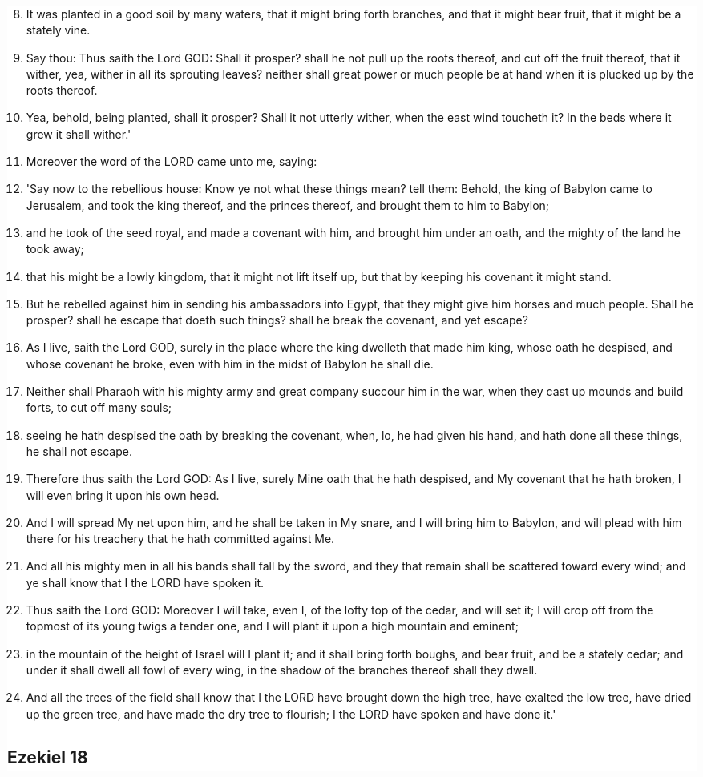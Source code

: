8. It was planted in a good soil by many waters, that it might bring forth branches, and that it might bear fruit, that it might be a stately vine.

9. Say thou: Thus saith the Lord GOD: Shall it prosper? shall he not pull up the roots thereof, and cut off the fruit thereof, that it wither, yea, wither in all its sprouting leaves? neither shall great power or much people be at hand when it is plucked up by the roots thereof.

10. Yea, behold, being planted, shall it prosper? Shall it not utterly wither, when the east wind toucheth it? In the beds where it grew it shall wither.'

11. Moreover the word of the LORD came unto me, saying:

12. 'Say now to the rebellious house: Know ye not what these things mean? tell them: Behold, the king of Babylon came to Jerusalem, and took the king thereof, and the princes thereof, and brought them to him to Babylon;

13. and he took of the seed royal, and made a covenant with him, and brought him under an oath, and the mighty of the land he took away;

14. that his might be a lowly kingdom, that it might not lift itself up, but that by keeping his covenant it might stand.

15. But he rebelled against him in sending his ambassadors into Egypt, that they might give him horses and much people. Shall he prosper? shall he escape that doeth such things? shall he break the covenant, and yet escape?

16. As I live, saith the Lord GOD, surely in the place where the king dwelleth that made him king, whose oath he despised, and whose covenant he broke, even with him in the midst of Babylon he shall die.

17. Neither shall Pharaoh with his mighty army and great company succour him in the war, when they cast up mounds and build forts, to cut off many souls;

18. seeing he hath despised the oath by breaking the covenant, when, lo, he had given his hand, and hath done all these things, he shall not escape.

19. Therefore thus saith the Lord GOD: As I live, surely Mine oath that he hath despised, and My covenant that he hath broken, I will even bring it upon his own head.

20. And I will spread My net upon him, and he shall be taken in My snare, and I will bring him to Babylon, and will plead with him there for his treachery that he hath committed against Me.

21. And all his mighty men in all his bands shall fall by the sword, and they that remain shall be scattered toward every wind; and ye shall know that I the LORD have spoken it.

22. Thus saith the Lord GOD: Moreover I will take, even I, of the lofty top of the cedar, and will set it; I will crop off from the topmost of its young twigs a tender one, and I will plant it upon a high mountain and eminent;

23. in the mountain of the height of Israel will I plant it; and it shall bring forth boughs, and bear fruit, and be a stately cedar; and under it shall dwell all fowl of every wing, in the shadow of the branches thereof shall they dwell.

24. And all the trees of the field shall know that I the LORD have brought down the high tree, have exalted the low tree, have dried up the green tree, and have made the dry tree to flourish; I the LORD have spoken and have done it.'

## Ezekiel 18
